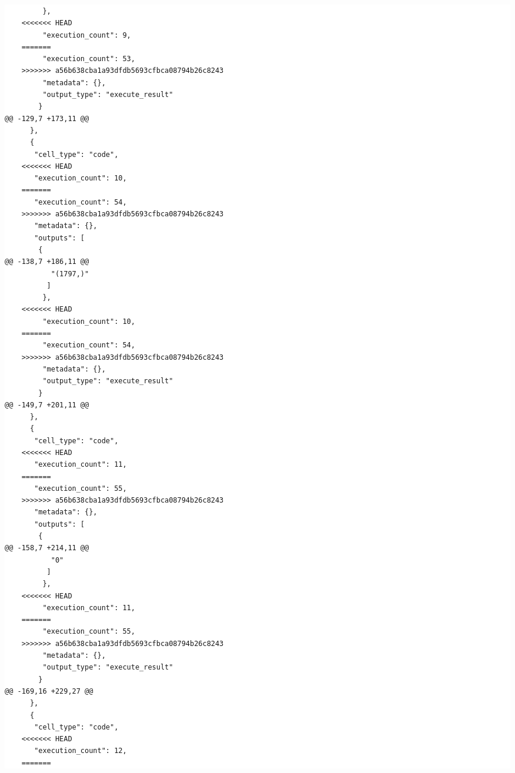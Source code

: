 		     },
		<<<<<<< HEAD
		     "execution_count": 9,
		=======
		     "execution_count": 53,
		>>>>>>> a56b638cba1a93dfdb5693cfbca08794b26c8243
		     "metadata": {},
		     "output_type": "execute_result"
		    }
	@@ -129,7 +173,11 @@
		  },
		  {
		   "cell_type": "code",
		<<<<<<< HEAD
		   "execution_count": 10,
		=======
		   "execution_count": 54,
		>>>>>>> a56b638cba1a93dfdb5693cfbca08794b26c8243
		   "metadata": {},
		   "outputs": [
		    {
	@@ -138,7 +186,11 @@
		       "(1797,)"
		      ]
		     },
		<<<<<<< HEAD
		     "execution_count": 10,
		=======
		     "execution_count": 54,
		>>>>>>> a56b638cba1a93dfdb5693cfbca08794b26c8243
		     "metadata": {},
		     "output_type": "execute_result"
		    }
	@@ -149,7 +201,11 @@
		  },
		  {
		   "cell_type": "code",
		<<<<<<< HEAD
		   "execution_count": 11,
		=======
		   "execution_count": 55,
		>>>>>>> a56b638cba1a93dfdb5693cfbca08794b26c8243
		   "metadata": {},
		   "outputs": [
		    {
	@@ -158,7 +214,11 @@
		       "0"
		      ]
		     },
		<<<<<<< HEAD
		     "execution_count": 11,
		=======
		     "execution_count": 55,
		>>>>>>> a56b638cba1a93dfdb5693cfbca08794b26c8243
		     "metadata": {},
		     "output_type": "execute_result"
		    }
	@@ -169,16 +229,27 @@
		  },
		  {
		   "cell_type": "code",
		<<<<<<< HEAD
		   "execution_count": 12,
		=======